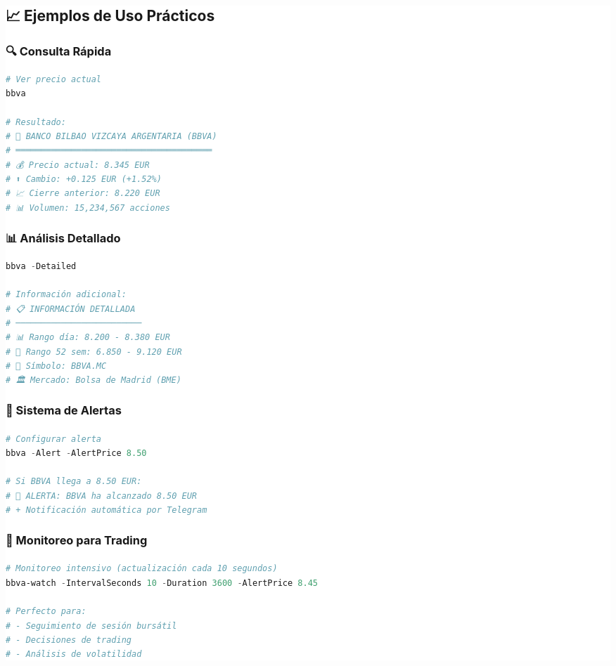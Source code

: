 
## 📈 Ejemplos de Uso Prácticos

### **🔍 Consulta Rápida**
```powershell
# Ver precio actual
bbva

# Resultado:
# 🏦 BANCO BILBAO VIZCAYA ARGENTARIA (BBVA)
# ═══════════════════════════════════════
# 💰 Precio actual: 8.345 EUR
# ⬆️ Cambio: +0.125 EUR (+1.52%)
# 📈 Cierre anterior: 8.220 EUR
# 📊 Volumen: 15,234,567 acciones
```

### **📊 Análisis Detallado**
```powershell
bbva -Detailed

# Información adicional:
# 📋 INFORMACIÓN DETALLADA
# ─────────────────────────
# 📊 Rango día: 8.200 - 8.380 EUR
# 📅 Rango 52 sem: 6.850 - 9.120 EUR
# 🎯 Símbolo: BBVA.MC
# 🏛️ Mercado: Bolsa de Madrid (BME)
```

### **🚨 Sistema de Alertas**
```powershell
# Configurar alerta
bbva -Alert -AlertPrice 8.50

# Si BBVA llega a 8.50 EUR:
# 🚨 ALERTA: BBVA ha alcanzado 8.50 EUR
# + Notificación automática por Telegram
```

### **📱 Monitoreo para Trading**
```powershell
# Monitoreo intensivo (actualización cada 10 segundos)
bbva-watch -IntervalSeconds 10 -Duration 3600 -AlertPrice 8.45

# Perfecto para:
# - Seguimiento de sesión bursátil
# - Decisiones de trading
# - Análisis de volatilidad
```
